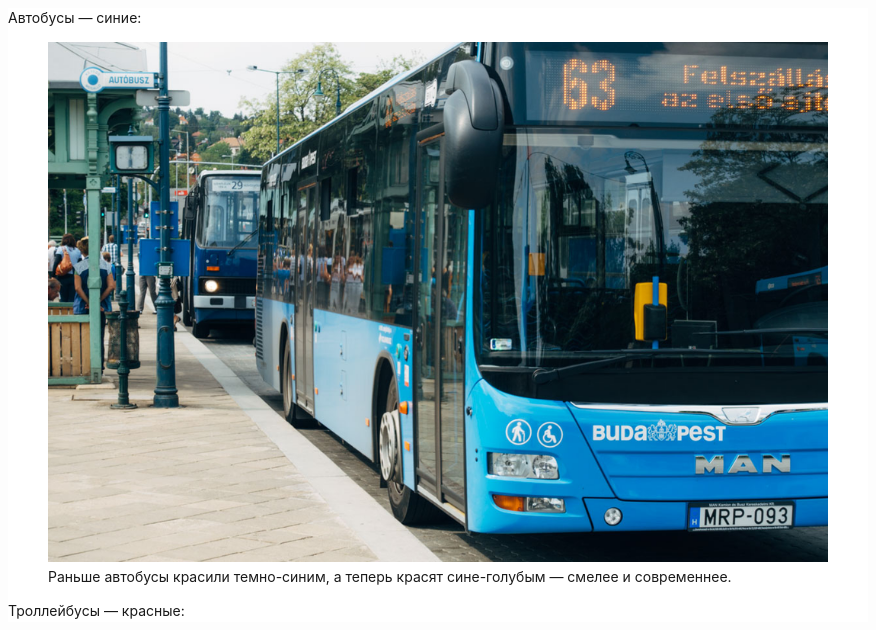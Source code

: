 

Автобусы — синие:

<figure>
  <img src="/i/blog/transport-in-budapest/DSC03038.jpg">
  <figcaption>Раньше автобусы красили темно-синим, а теперь красят сине-голубым — смелее и современнее.</figcaption>
</figure>

Троллейбусы — красные:

<figure>